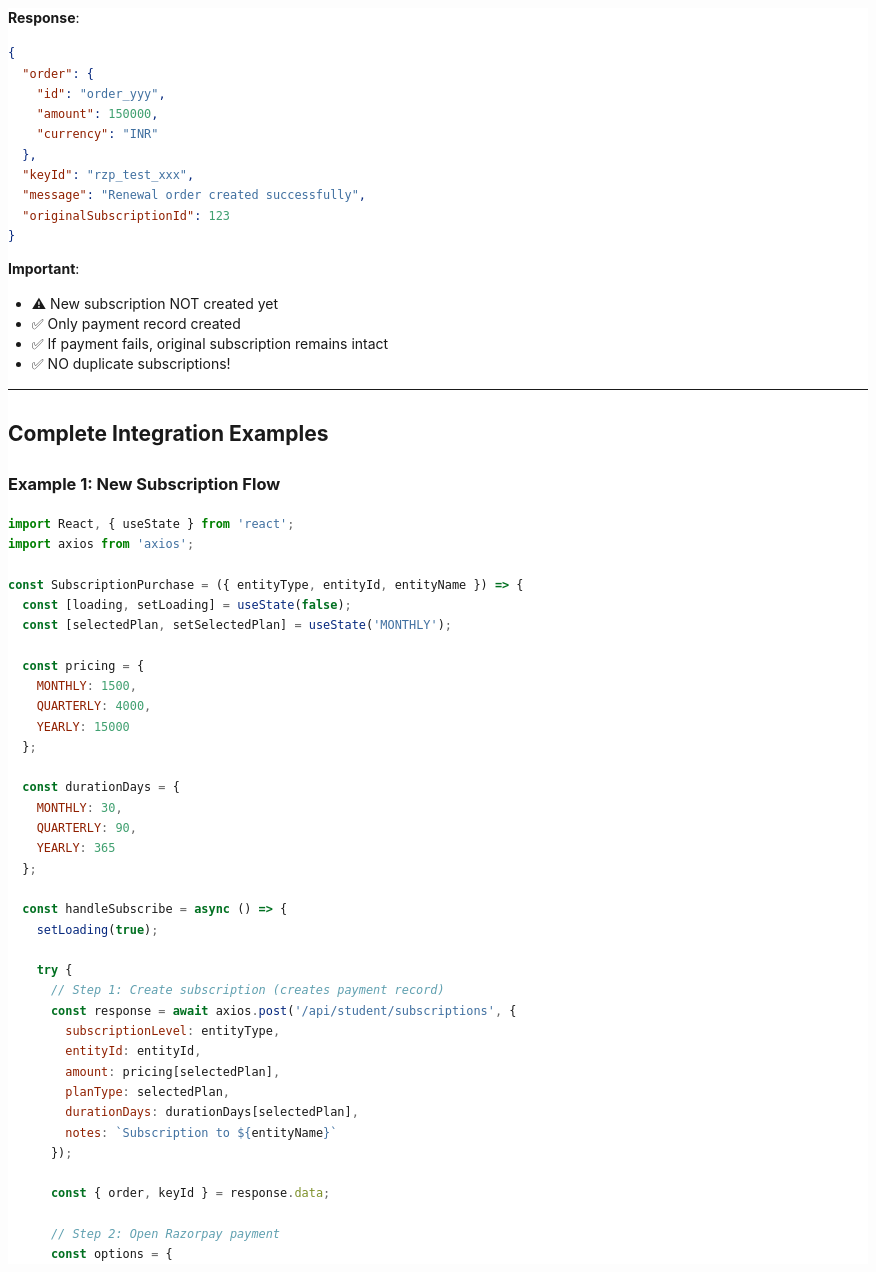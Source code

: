 **Response**:
```json
{
  "order": {
    "id": "order_yyy",
    "amount": 150000,
    "currency": "INR"
  },
  "keyId": "rzp_test_xxx",
  "message": "Renewal order created successfully",
  "originalSubscriptionId": 123
}
```

**Important**: 
- ⚠️ New subscription NOT created yet
- ✅ Only payment record created
- ✅ If payment fails, original subscription remains intact
- ✅ NO duplicate subscriptions!

---

## Complete Integration Examples

### Example 1: New Subscription Flow

```javascript
import React, { useState } from 'react';
import axios from 'axios';

const SubscriptionPurchase = ({ entityType, entityId, entityName }) => {
  const [loading, setLoading] = useState(false);
  const [selectedPlan, setSelectedPlan] = useState('MONTHLY');
  
  const pricing = {
    MONTHLY: 1500,
    QUARTERLY: 4000,
    YEARLY: 15000
  };
  
  const durationDays = {
    MONTHLY: 30,
    QUARTERLY: 90,
    YEARLY: 365
  };
  
  const handleSubscribe = async () => {
    setLoading(true);
    
    try {
      // Step 1: Create subscription (creates payment record)
      const response = await axios.post('/api/student/subscriptions', {
        subscriptionLevel: entityType,
        entityId: entityId,
        amount: pricing[selectedPlan],
        planType: selectedPlan,
        durationDays: durationDays[selectedPlan],
        notes: `Subscription to ${entityName}`
      });
      
      const { order, keyId } = response.data;
      
      // Step 2: Open Razorpay payment
      const options = {
```